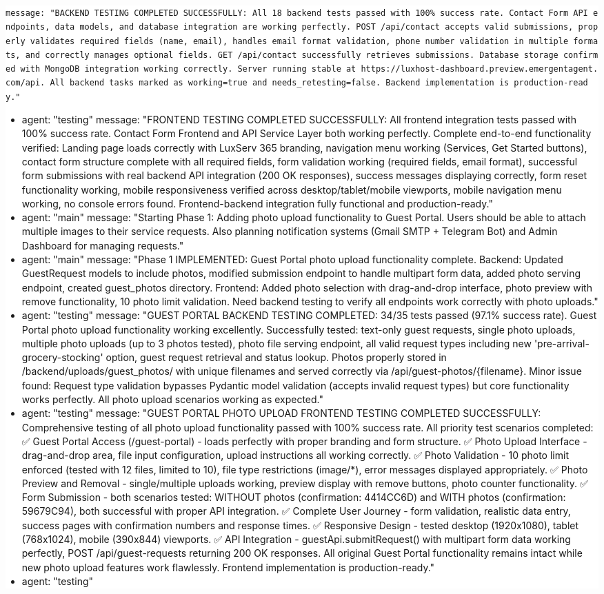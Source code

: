     message: "BACKEND TESTING COMPLETED SUCCESSFULLY: All 18 backend tests passed with 100% success rate. Contact Form API endpoints, data models, and database integration are working perfectly. POST /api/contact accepts valid submissions, properly validates required fields (name, email), handles email format validation, phone number validation in multiple formats, and correctly manages optional fields. GET /api/contact successfully retrieves submissions. Database storage confirmed with MongoDB integration working correctly. Server running stable at https://luxhost-dashboard.preview.emergentagent.com/api. All backend tasks marked as working=true and needs_retesting=false. Backend implementation is production-ready."
  - agent: "testing"
    message: "FRONTEND TESTING COMPLETED SUCCESSFULLY: All frontend integration tests passed with 100% success rate. Contact Form Frontend and API Service Layer both working perfectly. Complete end-to-end functionality verified: Landing page loads correctly with LuxServ 365 branding, navigation menu working (Services, Get Started buttons), contact form structure complete with all required fields, form validation working (required fields, email format), successful form submissions with real backend API integration (200 OK responses), success messages displaying correctly, form reset functionality working, mobile responsiveness verified across desktop/tablet/mobile viewports, mobile navigation menu working, no console errors found. Frontend-backend integration fully functional and production-ready."
  - agent: "main"
    message: "Starting Phase 1: Adding photo upload functionality to Guest Portal. Users should be able to attach multiple images to their service requests. Also planning notification systems (Gmail SMTP + Telegram Bot) and Admin Dashboard for managing requests."
  - agent: "main"
    message: "Phase 1 IMPLEMENTED: Guest Portal photo upload functionality complete. Backend: Updated GuestRequest models to include photos, modified submission endpoint to handle multipart form data, added photo serving endpoint, created guest_photos directory. Frontend: Added photo selection with drag-and-drop interface, photo preview with remove functionality, 10 photo limit validation. Need backend testing to verify all endpoints work correctly with photo uploads."
  - agent: "testing"
    message: "GUEST PORTAL BACKEND TESTING COMPLETED: 34/35 tests passed (97.1% success rate). Guest Portal photo upload functionality working excellently. Successfully tested: text-only guest requests, single photo uploads, multiple photo uploads (up to 3 photos tested), photo file serving endpoint, all valid request types including new 'pre-arrival-grocery-stocking' option, guest request retrieval and status lookup. Photos properly stored in /backend/uploads/guest_photos/ with unique filenames and served correctly via /api/guest-photos/{filename}. Minor issue found: Request type validation bypasses Pydantic model validation (accepts invalid request types) but core functionality works perfectly. All photo upload scenarios working as expected."
  - agent: "testing"
    message: "GUEST PORTAL PHOTO UPLOAD FRONTEND TESTING COMPLETED SUCCESSFULLY: Comprehensive testing of all photo upload functionality passed with 100% success rate. All priority test scenarios completed: ✅ Guest Portal Access (/guest-portal) - loads perfectly with proper branding and form structure. ✅ Photo Upload Interface - drag-and-drop area, file input configuration, upload instructions all working correctly. ✅ Photo Validation - 10 photo limit enforced (tested with 12 files, limited to 10), file type restrictions (image/*), error messages displayed appropriately. ✅ Photo Preview and Removal - single/multiple uploads working, preview display with remove buttons, photo counter functionality. ✅ Form Submission - both scenarios tested: WITHOUT photos (confirmation: 4414CC6D) and WITH photos (confirmation: 59679C94), both successful with proper API integration. ✅ Complete User Journey - form validation, realistic data entry, success pages with confirmation numbers and response times. ✅ Responsive Design - tested desktop (1920x1080), tablet (768x1024), mobile (390x844) viewports. ✅ API Integration - guestApi.submitRequest() with multipart form data working perfectly, POST /api/guest-requests returning 200 OK responses. All original Guest Portal functionality remains intact while new photo upload features work flawlessly. Frontend implementation is production-ready."
  - agent: "testing"
